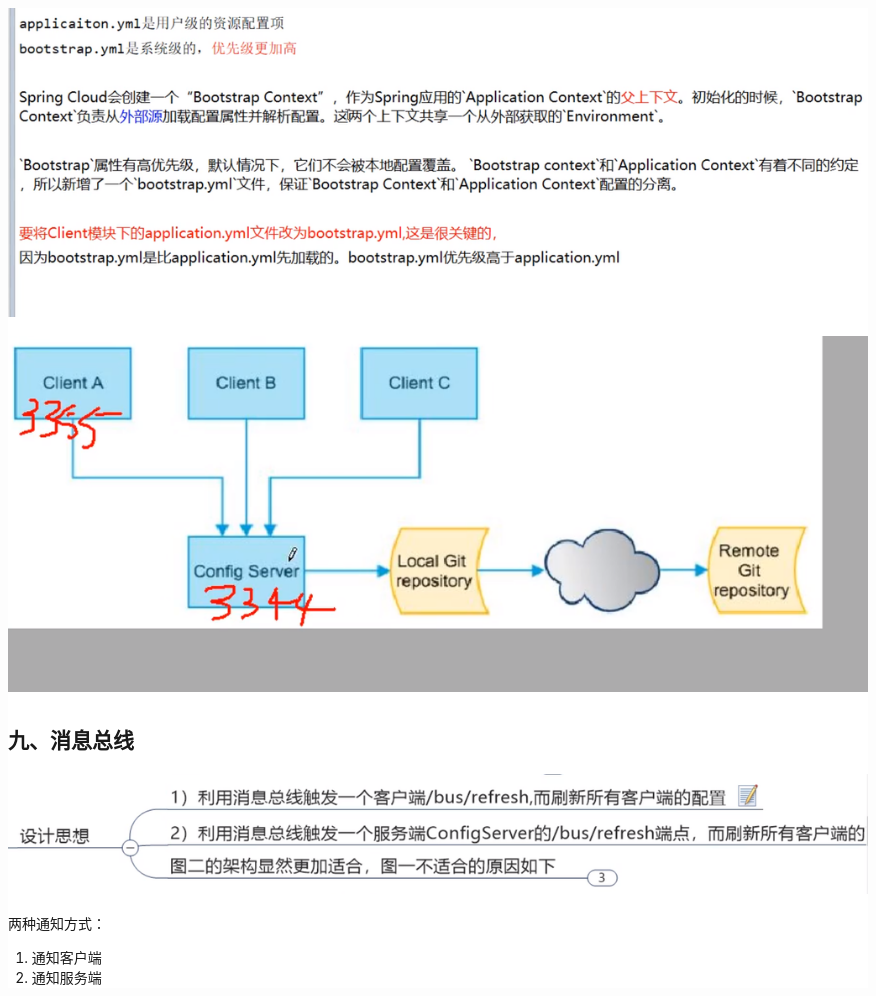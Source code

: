 ![image-20200502232809724](./images/image-20200502232809724.png)

![image-20200502233543450](./images/image-20200502233543450.png)

## 九、消息总线

![image-20200503154906473](./images/image-20200503154906473.png)

两种通知方式：

1. 通知客户端
2. 通知服务端
